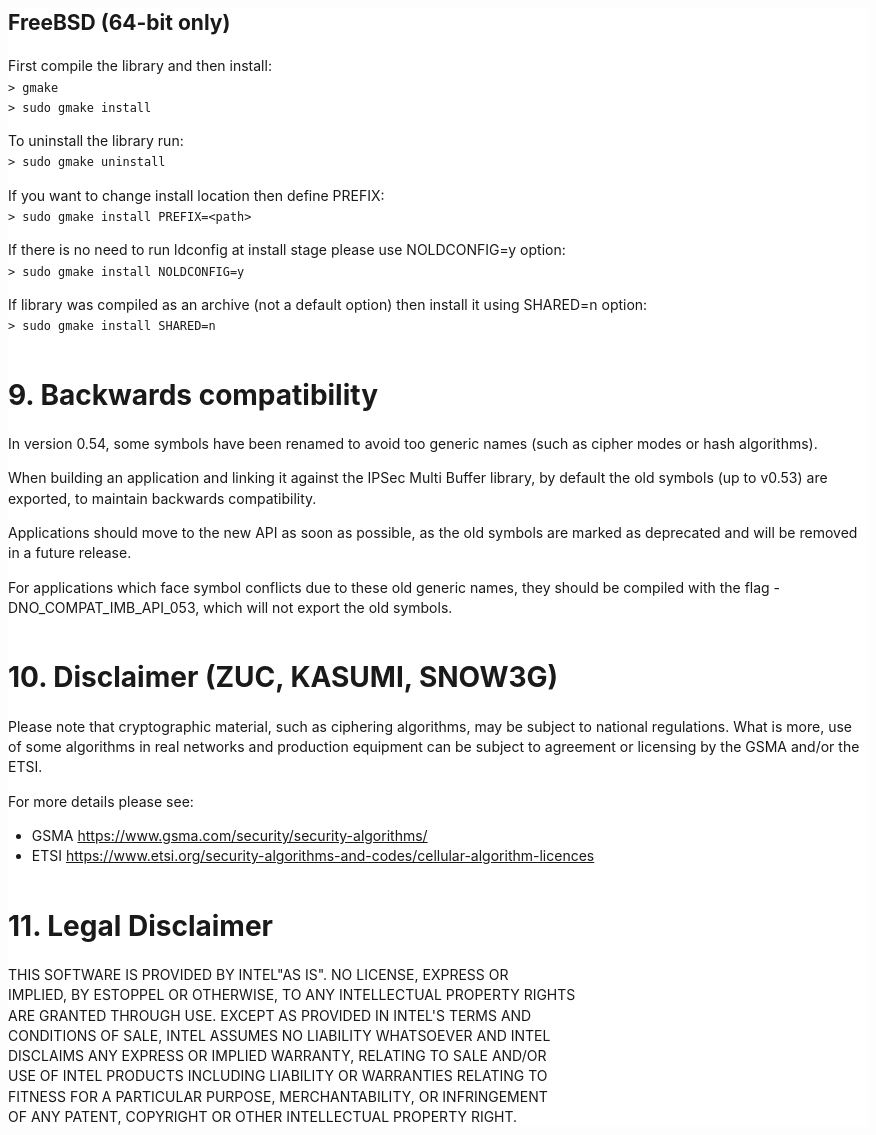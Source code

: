 FreeBSD (64-bit only)
-------------------

First compile the library and then install:   
`> gmake`  
`> sudo gmake install`

To uninstall the library run:   
`> sudo gmake uninstall`

If you want to change install location then define PREFIX:   
`> sudo gmake install PREFIX=<path>`

If there is no need to run ldconfig at install stage please use NOLDCONFIG=y option:   
`> sudo gmake install NOLDCONFIG=y`

If library was compiled as an archive (not a default option) then install it using SHARED=n option:   
`> sudo gmake install SHARED=n`

9\. Backwards compatibility
===========================

In version 0.54, some symbols have been renamed to avoid too generic names (such as cipher modes or
hash algorithms).

When building an application and linking it against the IPSec Multi Buffer library,
by default the old symbols (up to v0.53) are exported, to maintain backwards compatibility.

Applications should move to the new API as soon as possible, as the old symbols
are marked as deprecated and will be removed in a future release.

For applications which face symbol conflicts due to these old generic names,
they should be compiled with the flag -DNO_COMPAT_IMB_API_053, which will
not export the old symbols.

10\. Disclaimer (ZUC, KASUMI, SNOW3G)
====================================

Please note that cryptographic material, such as ciphering algorithms, may be
subject to national regulations. What is more, use of some algorithms in
real networks and production equipment can be subject to agreement or
licensing by the GSMA and/or the ETSI.

For more details please see:  
- GSMA https://www.gsma.com/security/security-algorithms/  
- ETSI https://www.etsi.org/security-algorithms-and-codes/cellular-algorithm-licences

11\. Legal Disclaimer
====================

THIS SOFTWARE IS PROVIDED BY INTEL"AS IS". NO LICENSE, EXPRESS OR   
IMPLIED, BY ESTOPPEL OR OTHERWISE, TO ANY INTELLECTUAL PROPERTY RIGHTS   
ARE GRANTED THROUGH USE. EXCEPT AS PROVIDED IN INTEL'S TERMS AND   
CONDITIONS OF SALE, INTEL ASSUMES NO LIABILITY WHATSOEVER AND INTEL  
DISCLAIMS ANY EXPRESS OR IMPLIED WARRANTY, RELATING TO SALE AND/OR   
USE OF INTEL PRODUCTS INCLUDING LIABILITY OR WARRANTIES RELATING TO   
FITNESS FOR A PARTICULAR PURPOSE, MERCHANTABILITY, OR INFRINGEMENT   
OF ANY PATENT, COPYRIGHT OR OTHER INTELLECTUAL PROPERTY RIGHT.  
